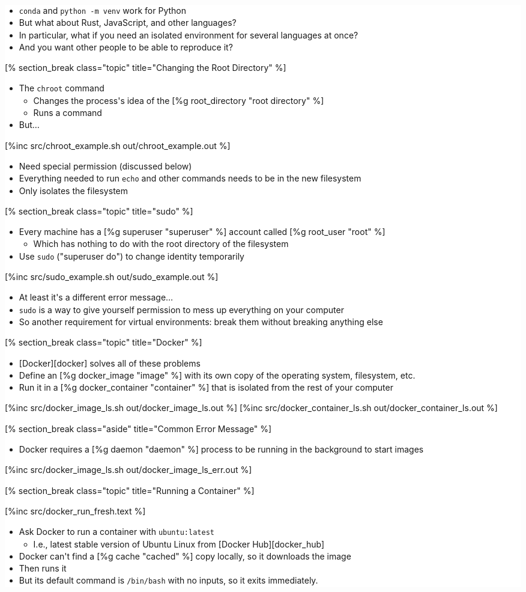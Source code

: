 -   `conda` and `python -m venv` work for Python
-   But what about Rust, JavaScript, and other languages?
-   In particular, what if you need an isolated environment for several languages at once?
-   And you want other people to be able to reproduce it?


[% section_break class="topic" title="Changing the Root Directory" %]

-   The `chroot` command
    -   Changes the process's idea of the [%g root_directory "root directory" %]
    -   Runs a command
-   But…

[%inc src/chroot_example.sh out/chroot_example.out %]

-   Need special permission (discussed below)
-   Everything needed to run `echo` and other commands needs to be in the new filesystem
-   Only isolates the filesystem


[% section_break class="topic" title="sudo" %]

-   Every machine has a [%g superuser "superuser" %] account called [%g root_user "root" %]
    -   Which has nothing to do with the root directory of the filesystem
-   Use `sudo` ("superuser do") to change identity temporarily

[%inc src/sudo_example.sh out/sudo_example.out %]

-   At least it's a different error message…
-   `sudo` is a way to give yourself permission to mess up everything on your computer
-   So another requirement for virtual environments:
    break them without breaking anything else


[% section_break class="topic" title="Docker" %]

-   [Docker][docker] solves all of these problems
-   Define an [%g docker_image "image" %] with its own copy of the operating system, filesystem, etc.
-   Run it in a [%g docker_container "container" %] that is isolated from the rest of your computer

[%inc src/docker_image_ls.sh out/docker_image_ls.out %]
[%inc src/docker_container_ls.sh out/docker_container_ls.out %]


[% section_break class="aside" title="Common Error Message" %]

-   Docker requires a [%g daemon "daemon" %] process to be running in the background to start images

[%inc src/docker_image_ls.sh out/docker_image_ls_err.out %]


[% section_break class="topic" title="Running a Container" %]

[%inc src/docker_run_fresh.text %]

-   Ask Docker to run a container with `ubuntu:latest`
    -   I.e., latest stable version of Ubuntu Linux from [Docker Hub][docker_hub]
-   Docker can't find a [%g cache "cached" %] copy locally, so it downloads the image
-   Then runs it
-   But its default command is `/bin/bash` with no inputs, so it exits immediately.
